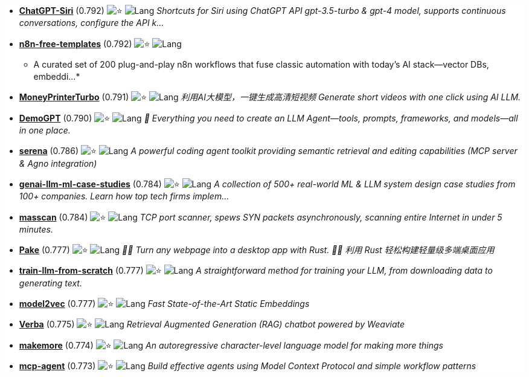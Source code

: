 - **[ChatGPT-Siri](https://github.com/Yue-Yang/ChatGPT-Siri)** (0.792) ![⭐](https://img.shields.io/badge/%E2%AD%90-3.7K-yellow) ![Lang](https://img.shields.io/badge/Lang-None-blue)
  *Shortcuts for Siri using ChatGPT API gpt-3.5-turbo & gpt-4 model, supports continuous conversations, configure the API k...*

- **[n8n-free-templates](https://github.com/wassupjay/n8n-free-templates)** (0.792) ![⭐](https://img.shields.io/badge/%E2%AD%90-2.6K-yellow) ![Lang](https://img.shields.io/badge/Lang-None-blue)
  * A curated set of 200 plug-and-play n8n workflows that fuse classic automation with today’s AI stack—vector DBs, embeddi...*

- **[MoneyPrinterTurbo](https://github.com/harry0703/MoneyPrinterTurbo)** (0.791) ![⭐](https://img.shields.io/badge/%E2%AD%90-38.5K-yellow) ![Lang](https://img.shields.io/badge/Lang-Python-blue)
  *利用AI大模型，一键生成高清短视频 Generate short videos with one click using AI LLM.*

- **[DemoGPT](https://github.com/melih-unsal/DemoGPT)** (0.790) ![⭐](https://img.shields.io/badge/%E2%AD%90-1.9K-yellow) ![Lang](https://img.shields.io/badge/Lang-Python-blue)
  *🤖 Everything you need to create an LLM Agent—tools, prompts, frameworks, and models—all in one place.*

- **[serena](https://github.com/oraios/serena)** (0.786) ![⭐](https://img.shields.io/badge/%E2%AD%90-5.8K-yellow) ![Lang](https://img.shields.io/badge/Lang-Python-blue)
  *A powerful coding agent toolkit providing semantic retrieval and editing capabilities (MCP server & Agno integration)*

- **[genai-llm-ml-case-studies](https://github.com/themanojdesai/genai-llm-ml-case-studies)** (0.784) ![⭐](https://img.shields.io/badge/%E2%AD%90-1.0K-yellow) ![Lang](https://img.shields.io/badge/Lang-None-blue)
  *A collection of 500+ real-world ML & LLM system design case studies from 100+ companies. Learn how top tech firms implem...*

- **[masscan](https://github.com/robertdavidgraham/masscan)** (0.784) ![⭐](https://img.shields.io/badge/%E2%AD%90-24.7K-yellow) ![Lang](https://img.shields.io/badge/Lang-C-blue)
  *TCP port scanner, spews SYN packets asynchronously, scanning entire Internet in under 5 minutes.*

- **[Pake](https://github.com/tw93/Pake)** (0.777) ![⭐](https://img.shields.io/badge/%E2%AD%90-40.7K-yellow) ![Lang](https://img.shields.io/badge/Lang-Rust-blue)
  *🤱🏻 Turn any webpage into a desktop app with Rust.  🤱🏻 利用 Rust 轻松构建轻量级多端桌面应用*

- **[train-llm-from-scratch](https://github.com/FareedKhan-dev/train-llm-from-scratch)** (0.777) ![⭐](https://img.shields.io/badge/%E2%AD%90-411-yellow) ![Lang](https://img.shields.io/badge/Lang-Jupyter%20Notebook-blue)
  *A straightforward method for training your LLM, from downloading data to generating text.*

- **[model2vec](https://github.com/MinishLab/model2vec)** (0.777) ![⭐](https://img.shields.io/badge/%E2%AD%90-1.8K-yellow) ![Lang](https://img.shields.io/badge/Lang-Python-blue)
  *Fast State-of-the-Art Static Embeddings*

- **[Verba](https://github.com/weaviate/Verba)** (0.775) ![⭐](https://img.shields.io/badge/%E2%AD%90-7.2K-yellow) ![Lang](https://img.shields.io/badge/Lang-Python-blue)
  *Retrieval Augmented Generation (RAG) chatbot powered by Weaviate*

- **[makemore](https://github.com/karpathy/makemore)** (0.774) ![⭐](https://img.shields.io/badge/%E2%AD%90-3.2K-yellow) ![Lang](https://img.shields.io/badge/Lang-Python-blue)
  *An autoregressive character-level language model for making more things*

- **[mcp-agent](https://github.com/lastmile-ai/mcp-agent)** (0.773) ![⭐](https://img.shields.io/badge/%E2%AD%90-6.9K-yellow) ![Lang](https://img.shields.io/badge/Lang-Python-blue)
  *Build effective agents using Model Context Protocol and simple workflow patterns*
